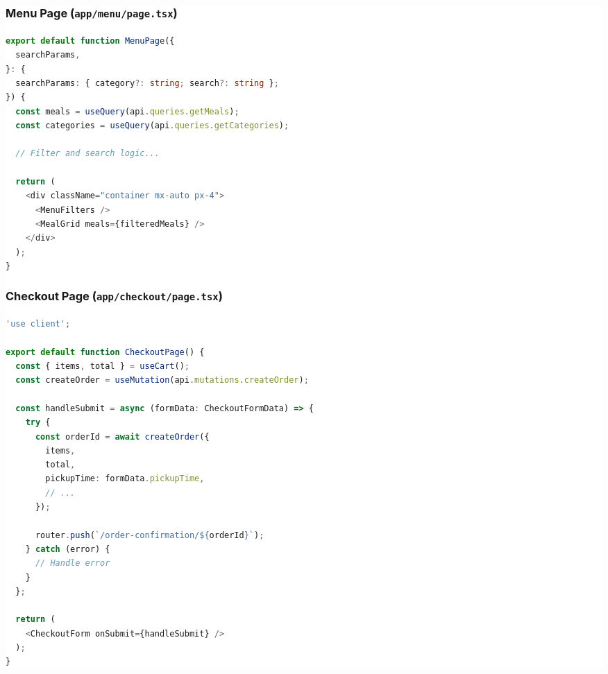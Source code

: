 ### Menu Page (`app/menu/page.tsx`)

```typescript
export default function MenuPage({
  searchParams,
}: {
  searchParams: { category?: string; search?: string };
}) {
  const meals = useQuery(api.queries.getMeals);
  const categories = useQuery(api.queries.getCategories);

  // Filter and search logic...

  return (
    <div className="container mx-auto px-4">
      <MenuFilters />
      <MealGrid meals={filteredMeals} />
    </div>
  );
}
```

### Checkout Page (`app/checkout/page.tsx`)

```typescript
'use client';

export default function CheckoutPage() {
  const { items, total } = useCart();
  const createOrder = useMutation(api.mutations.createOrder);

  const handleSubmit = async (formData: CheckoutFormData) => {
    try {
      const orderId = await createOrder({
        items,
        total,
        pickupTime: formData.pickupTime,
        // ...
      });

      router.push(`/order-confirmation/${orderId}`);
    } catch (error) {
      // Handle error
    }
  };

  return (
    <CheckoutForm onSubmit={handleSubmit} />
  );
}
```
